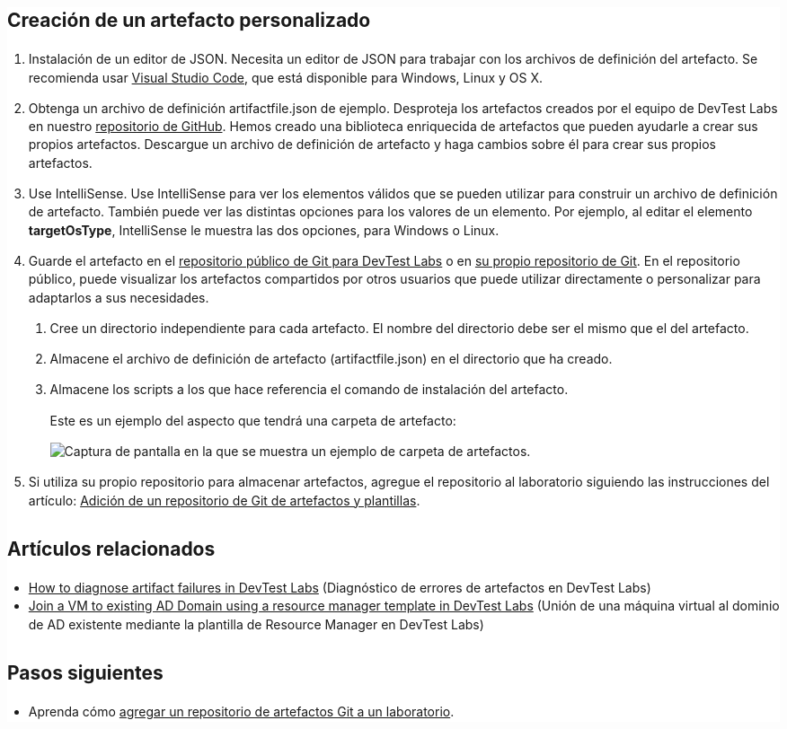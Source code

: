 ## <a name="create-a-custom-artifact"></a>Creación de un artefacto personalizado

1. Instalación de un editor de JSON. Necesita un editor de JSON para trabajar con los archivos de definición del artefacto. Se recomienda usar [Visual Studio Code](https://code.visualstudio.com/), que está disponible para Windows, Linux y OS X.
2. Obtenga un archivo de definición artifactfile.json de ejemplo. Desproteja los artefactos creados por el equipo de DevTest Labs en nuestro [repositorio de GitHub](https://github.com/Azure/azure-devtestlab). Hemos creado una biblioteca enriquecida de artefactos que pueden ayudarle a crear sus propios artefactos. Descargue un archivo de definición de artefacto y haga cambios sobre él para crear sus propios artefactos.
3. Use IntelliSense. Use IntelliSense para ver los elementos válidos que se pueden utilizar para construir un archivo de definición de artefacto. También puede ver las distintas opciones para los valores de un elemento. Por ejemplo, al editar el elemento **targetOsType**, IntelliSense le muestra las dos opciones, para Windows o Linux.
4. Guarde el artefacto en el [repositorio público de Git para DevTest Labs](https://github.com/Azure/azure-devtestlab/tree/master/Artifacts) o en [su propio repositorio de Git](devtest-lab-add-artifact-repo.md). En el repositorio público, puede visualizar los artefactos compartidos por otros usuarios que puede utilizar directamente o personalizar para adaptarlos a sus necesidades.
   
   1. Cree un directorio independiente para cada artefacto. El nombre del directorio debe ser el mismo que el del artefacto.
   2. Almacene el archivo de definición de artefacto (artifactfile.json) en el directorio que ha creado.
   3. Almacene los scripts a los que hace referencia el comando de instalación del artefacto.
      
      Este es un ejemplo del aspecto que tendrá una carpeta de artefacto:
      
      ![Captura de pantalla en la que se muestra un ejemplo de carpeta de artefactos.](./media/devtest-lab-artifact-author/git-repo.png)
5. Si utiliza su propio repositorio para almacenar artefactos, agregue el repositorio al laboratorio siguiendo las instrucciones del artículo: [Adición de un repositorio de Git de artefactos y plantillas](devtest-lab-add-artifact-repo.md).

## <a name="related-articles"></a>Artículos relacionados
* [How to diagnose artifact failures in DevTest Labs](devtest-lab-troubleshoot-artifact-failure.md) (Diagnóstico de errores de artefactos en DevTest Labs)
* [Join a VM to existing AD Domain using a resource manager template in DevTest Labs](https://www.visualstudiogeeks.com/blog/DevOps/Join-a-VM-to-existing-AD-domain-using-ARM-template-AzureDevTestLabs) (Unión de una máquina virtual al dominio de AD existente mediante la plantilla de Resource Manager en DevTest Labs)

## <a name="next-steps"></a>Pasos siguientes
* Aprenda cómo [agregar un repositorio de artefactos Git a un laboratorio](devtest-lab-add-artifact-repo.md).

